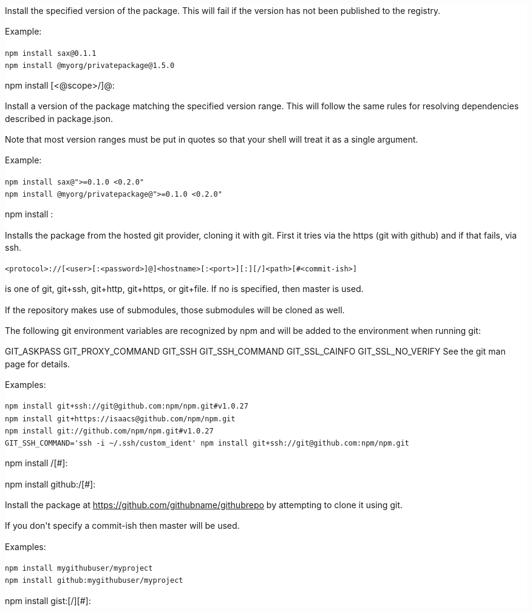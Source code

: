Install the specified version of the package. This will fail if the version has not been published to the registry.

Example:

    npm install sax@0.1.1
    npm install @myorg/privatepackage@1.5.0
npm install [<@scope>/]<name>@<version range>:

Install a version of the package matching the specified version range. This will follow the same rules for resolving dependencies described in package.json.

Note that most version ranges must be put in quotes so that your shell will treat it as a single argument.

Example:

    npm install sax@">=0.1.0 <0.2.0"
    npm install @myorg/privatepackage@">=0.1.0 <0.2.0"
npm install <git remote url>:

Installs the package from the hosted git provider, cloning it with git. First it tries via the https (git with github) and if that fails, via ssh.

    <protocol>://[<user>[:<password>]@]<hostname>[:<port>][:][/]<path>[#<commit-ish>]
<protocol> is one of git, git+ssh, git+http, git+https, or git+file. If no <commit-ish> is specified, then master is used.

If the repository makes use of submodules, those submodules will be cloned as well.

The following git environment variables are recognized by npm and will be added to the environment when running git:

GIT_ASKPASS
GIT_PROXY_COMMAND
GIT_SSH
GIT_SSH_COMMAND
GIT_SSL_CAINFO
GIT_SSL_NO_VERIFY
See the git man page for details.

Examples:

    npm install git+ssh://git@github.com:npm/npm.git#v1.0.27
    npm install git+https://isaacs@github.com/npm/npm.git
    npm install git://github.com/npm/npm.git#v1.0.27
    GIT_SSH_COMMAND='ssh -i ~/.ssh/custom_ident' npm install git+ssh://git@github.com:npm/npm.git
npm install <githubname>/<githubrepo>[#<commit-ish>]:

npm install github:<githubname>/<githubrepo>[#<commit-ish>]:

Install the package at https://github.com/githubname/githubrepo by attempting to clone it using git.

If you don't specify a commit-ish then master will be used.

Examples:

    npm install mygithubuser/myproject
    npm install github:mygithubuser/myproject
npm install gist:[<githubname>/]<gistID>[#<commit-ish>]:
